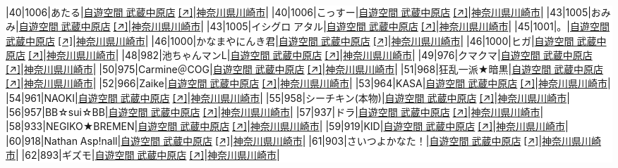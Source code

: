 |40|1006|<span class="rank-name-dl">あたる</span>|<a href="/darts/rank/shops/f6e678a4064e303ab21333aee1bd51e4.html">自遊空間 武蔵中原店</a> <a href="https://search.dartslive.com/jp/shop/f6e678a4064e303ab21333aee1bd51e4">[↗]</a>|<a href="/darts/rank/神奈川県/川崎市">神奈川県川崎市</a>|
|40|1006|<span class="rank-name-dl">こっすー</span>|<a href="/darts/rank/shops/f6e678a4064e303ab21333aee1bd51e4.html">自遊空間 武蔵中原店</a> <a href="https://search.dartslive.com/jp/shop/f6e678a4064e303ab21333aee1bd51e4">[↗]</a>|<a href="/darts/rank/神奈川県/川崎市">神奈川県川崎市</a>|
|43|1005|<span class="rank-name-dl">おみみ</span>|<a href="/darts/rank/shops/f6e678a4064e303ab21333aee1bd51e4.html">自遊空間 武蔵中原店</a> <a href="https://search.dartslive.com/jp/shop/f6e678a4064e303ab21333aee1bd51e4">[↗]</a>|<a href="/darts/rank/神奈川県/川崎市">神奈川県川崎市</a>|
|43|1005|<span class="rank-name-dl">イシグロ アタル</span>|<a href="/darts/rank/shops/f6e678a4064e303ab21333aee1bd51e4.html">自遊空間 武蔵中原店</a> <a href="https://search.dartslive.com/jp/shop/f6e678a4064e303ab21333aee1bd51e4">[↗]</a>|<a href="/darts/rank/神奈川県/川崎市">神奈川県川崎市</a>|
|45|1001|<span class="rank-name-dl">。</span>|<a href="/darts/rank/shops/f6e678a4064e303ab21333aee1bd51e4.html">自遊空間 武蔵中原店</a> <a href="https://search.dartslive.com/jp/shop/f6e678a4064e303ab21333aee1bd51e4">[↗]</a>|<a href="/darts/rank/神奈川県/川崎市">神奈川県川崎市</a>|
|46|1000|<span class="rank-name-dl">かなまやにんき君</span>|<a href="/darts/rank/shops/f6e678a4064e303ab21333aee1bd51e4.html">自遊空間 武蔵中原店</a> <a href="https://search.dartslive.com/jp/shop/f6e678a4064e303ab21333aee1bd51e4">[↗]</a>|<a href="/darts/rank/神奈川県/川崎市">神奈川県川崎市</a>|
|46|1000|<span class="rank-name-dl">ヒガ</span>|<a href="/darts/rank/shops/f6e678a4064e303ab21333aee1bd51e4.html">自遊空間 武蔵中原店</a> <a href="https://search.dartslive.com/jp/shop/f6e678a4064e303ab21333aee1bd51e4">[↗]</a>|<a href="/darts/rank/神奈川県/川崎市">神奈川県川崎市</a>|
|48|982|<span class="rank-name-dl">池ちゃんマンL</span>|<a href="/darts/rank/shops/f6e678a4064e303ab21333aee1bd51e4.html">自遊空間 武蔵中原店</a> <a href="https://search.dartslive.com/jp/shop/f6e678a4064e303ab21333aee1bd51e4">[↗]</a>|<a href="/darts/rank/神奈川県/川崎市">神奈川県川崎市</a>|
|49|976|<span class="rank-name-dl">クマクマ</span>|<a href="/darts/rank/shops/f6e678a4064e303ab21333aee1bd51e4.html">自遊空間 武蔵中原店</a> <a href="https://search.dartslive.com/jp/shop/f6e678a4064e303ab21333aee1bd51e4">[↗]</a>|<a href="/darts/rank/神奈川県/川崎市">神奈川県川崎市</a>|
|50|975|<span class="rank-name-dl">Carmine＠COG</span>|<a href="/darts/rank/shops/f6e678a4064e303ab21333aee1bd51e4.html">自遊空間 武蔵中原店</a> <a href="https://search.dartslive.com/jp/shop/f6e678a4064e303ab21333aee1bd51e4">[↗]</a>|<a href="/darts/rank/神奈川県/川崎市">神奈川県川崎市</a>|
|51|968|<span class="rank-name-dl">狂乱一派★暗黒</span>|<a href="/darts/rank/shops/f6e678a4064e303ab21333aee1bd51e4.html">自遊空間 武蔵中原店</a> <a href="https://search.dartslive.com/jp/shop/f6e678a4064e303ab21333aee1bd51e4">[↗]</a>|<a href="/darts/rank/神奈川県/川崎市">神奈川県川崎市</a>|
|52|966|<span class="rank-name-dl">Zaike</span>|<a href="/darts/rank/shops/f6e678a4064e303ab21333aee1bd51e4.html">自遊空間 武蔵中原店</a> <a href="https://search.dartslive.com/jp/shop/f6e678a4064e303ab21333aee1bd51e4">[↗]</a>|<a href="/darts/rank/神奈川県/川崎市">神奈川県川崎市</a>|
|53|964|<span class="rank-name-dl">KASA</span>|<a href="/darts/rank/shops/f6e678a4064e303ab21333aee1bd51e4.html">自遊空間 武蔵中原店</a> <a href="https://search.dartslive.com/jp/shop/f6e678a4064e303ab21333aee1bd51e4">[↗]</a>|<a href="/darts/rank/神奈川県/川崎市">神奈川県川崎市</a>|
|54|961|<span class="rank-name-dl">NAOKI</span>|<a href="/darts/rank/shops/f6e678a4064e303ab21333aee1bd51e4.html">自遊空間 武蔵中原店</a> <a href="https://search.dartslive.com/jp/shop/f6e678a4064e303ab21333aee1bd51e4">[↗]</a>|<a href="/darts/rank/神奈川県/川崎市">神奈川県川崎市</a>|
|55|958|<span class="rank-name-dl">シーチキン(本物)</span>|<a href="/darts/rank/shops/f6e678a4064e303ab21333aee1bd51e4.html">自遊空間 武蔵中原店</a> <a href="https://search.dartslive.com/jp/shop/f6e678a4064e303ab21333aee1bd51e4">[↗]</a>|<a href="/darts/rank/神奈川県/川崎市">神奈川県川崎市</a>|
|56|957|<span class="rank-name-dl">BB☆sui☆BB</span>|<a href="/darts/rank/shops/f6e678a4064e303ab21333aee1bd51e4.html">自遊空間 武蔵中原店</a> <a href="https://search.dartslive.com/jp/shop/f6e678a4064e303ab21333aee1bd51e4">[↗]</a>|<a href="/darts/rank/神奈川県/川崎市">神奈川県川崎市</a>|
|57|937|<span class="rank-name-dl">ドラ</span>|<a href="/darts/rank/shops/f6e678a4064e303ab21333aee1bd51e4.html">自遊空間 武蔵中原店</a> <a href="https://search.dartslive.com/jp/shop/f6e678a4064e303ab21333aee1bd51e4">[↗]</a>|<a href="/darts/rank/神奈川県/川崎市">神奈川県川崎市</a>|
|58|933|<span class="rank-name-dl">NEGIKO★BREMEN</span>|<a href="/darts/rank/shops/f6e678a4064e303ab21333aee1bd51e4.html">自遊空間 武蔵中原店</a> <a href="https://search.dartslive.com/jp/shop/f6e678a4064e303ab21333aee1bd51e4">[↗]</a>|<a href="/darts/rank/神奈川県/川崎市">神奈川県川崎市</a>|
|59|919|<span class="rank-name-dl">KID</span>|<a href="/darts/rank/shops/f6e678a4064e303ab21333aee1bd51e4.html">自遊空間 武蔵中原店</a> <a href="https://search.dartslive.com/jp/shop/f6e678a4064e303ab21333aee1bd51e4">[↗]</a>|<a href="/darts/rank/神奈川県/川崎市">神奈川県川崎市</a>|
|60|918|<span class="rank-name-dl">Nathan Asp!nall</span>|<a href="/darts/rank/shops/f6e678a4064e303ab21333aee1bd51e4.html">自遊空間 武蔵中原店</a> <a href="https://search.dartslive.com/jp/shop/f6e678a4064e303ab21333aee1bd51e4">[↗]</a>|<a href="/darts/rank/神奈川県/川崎市">神奈川県川崎市</a>|
|61|903|<span class="rank-name-dl">さいつよかなた！</span>|<a href="/darts/rank/shops/f6e678a4064e303ab21333aee1bd51e4.html">自遊空間 武蔵中原店</a> <a href="https://search.dartslive.com/jp/shop/f6e678a4064e303ab21333aee1bd51e4">[↗]</a>|<a href="/darts/rank/神奈川県/川崎市">神奈川県川崎市</a>|
|62|893|<span class="rank-name-dl">ギズモ</span>|<a href="/darts/rank/shops/f6e678a4064e303ab21333aee1bd51e4.html">自遊空間 武蔵中原店</a> <a href="https://search.dartslive.com/jp/shop/f6e678a4064e303ab21333aee1bd51e4">[↗]</a>|<a href="/darts/rank/神奈川県/川崎市">神奈川県川崎市</a>|
